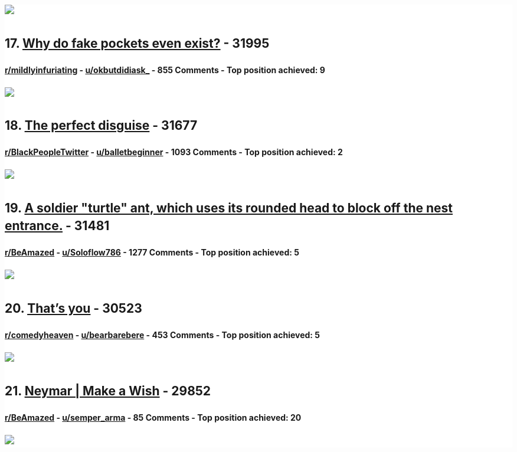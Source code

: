 <a href="https://i.redd.it/4w4dhtm6nrod1.png"><img src="https://b.thumbs.redditmedia.com/stj_K_X6yfg9YH4DpNpEvg3GHW5lHohrchEZ4yQ_AfM.jpg"></img></a>

## 17. [Why do fake pockets even exist?](http://reddit.com/r/mildlyinfuriating/comments/1fgko1y/why_do_fake_pockets_even_exist/) - 31995
#### [r/mildlyinfuriating](http://reddit.com/r/mildlyinfuriating) - [u/okbutdidiask_](http://reddit.com/u/okbutdidiask_) - 855 Comments - Top position achieved: 9

<a href="https://i.redd.it/o4wu5p2pnrod1.jpeg"><img src="https://a.thumbs.redditmedia.com/ofFluTMMnBCqAbHv7UIzV7f6ZH1aqjGDaUV9fZ1O_o4.jpg"></img></a>

## 18. [The perfect disguise](http://reddit.com/r/BlackPeopleTwitter/comments/1fgm4w7/the_perfect_disguise/) - 31677
#### [r/BlackPeopleTwitter](http://reddit.com/r/BlackPeopleTwitter) - [u/balletbeginner](http://reddit.com/u/balletbeginner) - 1093 Comments - Top position achieved: 2

<a href="https://i.redd.it/tmb1qjfp1sod1.png"><img src="https://b.thumbs.redditmedia.com/HW3NBM1gspV-A6QB3W7ixUUO2ijCmaFeSokDJ3lDOXo.jpg"></img></a>

## 19. [A soldier "turtle" ant, which uses its rounded head to block off the nest entrance.](http://reddit.com/r/BeAmazed/comments/1fgrnbu/a_soldier_turtle_ant_which_uses_its_rounded_head/) - 31481
#### [r/BeAmazed](http://reddit.com/r/BeAmazed) - [u/Soloflow786](http://reddit.com/u/Soloflow786) - 1277 Comments - Top position achieved: 5

<a href="https://i.redd.it/he084vnhatod1.jpeg"><img src="https://a.thumbs.redditmedia.com/SYQaLBbMx-rIB5-8PILCvx2z8z3E-KTtOo5VidCGLW4.jpg"></img></a>

## 20. [That’s you](http://reddit.com/r/comedyheaven/comments/1fgd7m5/thats_you/) - 30523
#### [r/comedyheaven](http://reddit.com/r/comedyheaven) - [u/bearbarebere](http://reddit.com/u/bearbarebere) - 453 Comments - Top position achieved: 5

<a href="https://i.redd.it/klbxwn0s2pod1.jpeg"><img src="https://b.thumbs.redditmedia.com/jqpY2YC8bpIm5DfJe8NLmWp6RLs5ig7_Orp7Eqyr76o.jpg"></img></a>

## 21. [Neymar | Make a Wish](http://reddit.com/r/BeAmazed/comments/1fg69i5/neymar_make_a_wish/) - 29852
#### [r/BeAmazed](http://reddit.com/r/BeAmazed) - [u/semper_arma](http://reddit.com/u/semper_arma) - 85 Comments - Top position achieved: 20

<a href="https://v.redd.it/quuioskobnod1"><img src="https://external-preview.redd.it/cWVtc2N2a29ibm9kMRqjjj_5DeRS87rT6TAdYXFr553pJbCrNI_zE7G-FBct.png?width=140&amp;height=140&amp;crop=140:140,smart&amp;format=jpg&amp;v=enabled&amp;lthumb=true&amp;s=d21b9935bb14291d4e7eed8006b95cf402330591"></img></a>
